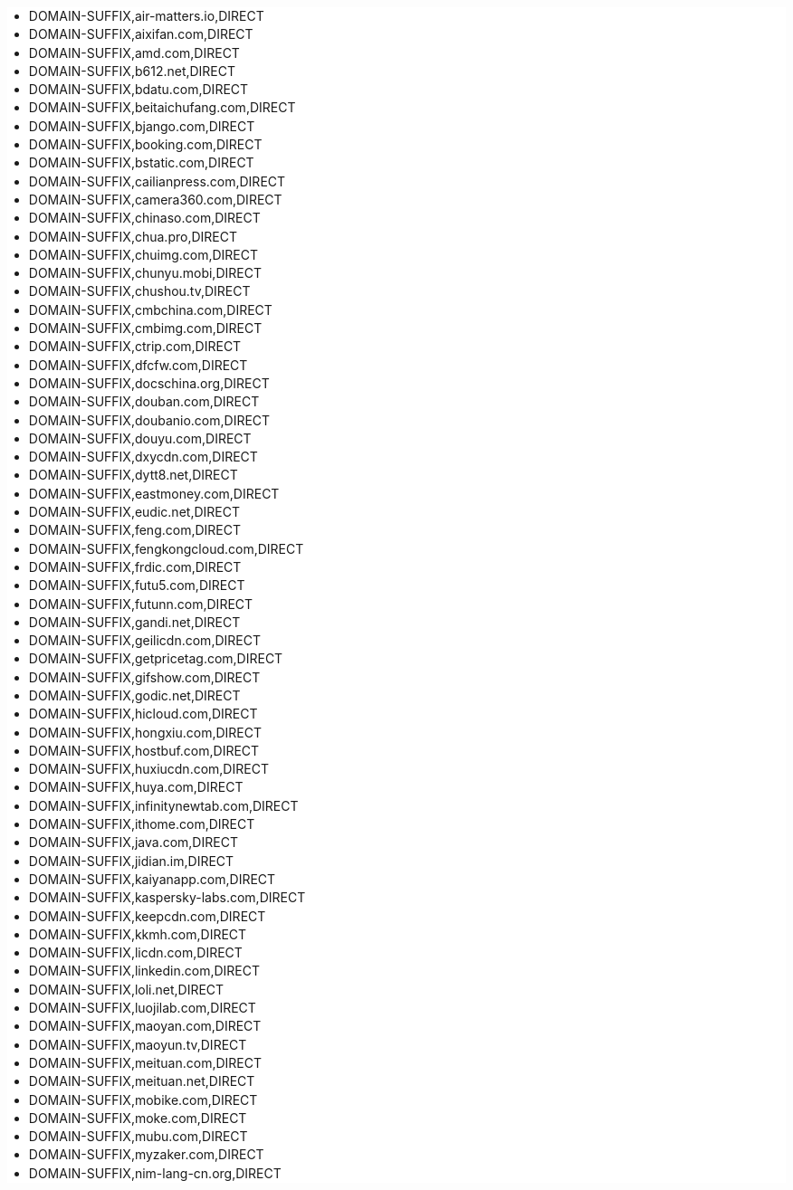   - DOMAIN-SUFFIX,air-matters.io,DIRECT
  - DOMAIN-SUFFIX,aixifan.com,DIRECT
  - DOMAIN-SUFFIX,amd.com,DIRECT
  - DOMAIN-SUFFIX,b612.net,DIRECT
  - DOMAIN-SUFFIX,bdatu.com,DIRECT
  - DOMAIN-SUFFIX,beitaichufang.com,DIRECT
  - DOMAIN-SUFFIX,bjango.com,DIRECT
  - DOMAIN-SUFFIX,booking.com,DIRECT
  - DOMAIN-SUFFIX,bstatic.com,DIRECT
  - DOMAIN-SUFFIX,cailianpress.com,DIRECT
  - DOMAIN-SUFFIX,camera360.com,DIRECT
  - DOMAIN-SUFFIX,chinaso.com,DIRECT
  - DOMAIN-SUFFIX,chua.pro,DIRECT
  - DOMAIN-SUFFIX,chuimg.com,DIRECT
  - DOMAIN-SUFFIX,chunyu.mobi,DIRECT
  - DOMAIN-SUFFIX,chushou.tv,DIRECT
  - DOMAIN-SUFFIX,cmbchina.com,DIRECT
  - DOMAIN-SUFFIX,cmbimg.com,DIRECT
  - DOMAIN-SUFFIX,ctrip.com,DIRECT
  - DOMAIN-SUFFIX,dfcfw.com,DIRECT
  - DOMAIN-SUFFIX,docschina.org,DIRECT
  - DOMAIN-SUFFIX,douban.com,DIRECT
  - DOMAIN-SUFFIX,doubanio.com,DIRECT
  - DOMAIN-SUFFIX,douyu.com,DIRECT
  - DOMAIN-SUFFIX,dxycdn.com,DIRECT
  - DOMAIN-SUFFIX,dytt8.net,DIRECT
  - DOMAIN-SUFFIX,eastmoney.com,DIRECT
  - DOMAIN-SUFFIX,eudic.net,DIRECT
  - DOMAIN-SUFFIX,feng.com,DIRECT
  - DOMAIN-SUFFIX,fengkongcloud.com,DIRECT
  - DOMAIN-SUFFIX,frdic.com,DIRECT
  - DOMAIN-SUFFIX,futu5.com,DIRECT
  - DOMAIN-SUFFIX,futunn.com,DIRECT
  - DOMAIN-SUFFIX,gandi.net,DIRECT
  - DOMAIN-SUFFIX,geilicdn.com,DIRECT
  - DOMAIN-SUFFIX,getpricetag.com,DIRECT
  - DOMAIN-SUFFIX,gifshow.com,DIRECT
  - DOMAIN-SUFFIX,godic.net,DIRECT
  - DOMAIN-SUFFIX,hicloud.com,DIRECT
  - DOMAIN-SUFFIX,hongxiu.com,DIRECT
  - DOMAIN-SUFFIX,hostbuf.com,DIRECT
  - DOMAIN-SUFFIX,huxiucdn.com,DIRECT
  - DOMAIN-SUFFIX,huya.com,DIRECT
  - DOMAIN-SUFFIX,infinitynewtab.com,DIRECT
  - DOMAIN-SUFFIX,ithome.com,DIRECT
  - DOMAIN-SUFFIX,java.com,DIRECT
  - DOMAIN-SUFFIX,jidian.im,DIRECT
  - DOMAIN-SUFFIX,kaiyanapp.com,DIRECT
  - DOMAIN-SUFFIX,kaspersky-labs.com,DIRECT
  - DOMAIN-SUFFIX,keepcdn.com,DIRECT
  - DOMAIN-SUFFIX,kkmh.com,DIRECT
  - DOMAIN-SUFFIX,licdn.com,DIRECT
  - DOMAIN-SUFFIX,linkedin.com,DIRECT
  - DOMAIN-SUFFIX,loli.net,DIRECT
  - DOMAIN-SUFFIX,luojilab.com,DIRECT
  - DOMAIN-SUFFIX,maoyan.com,DIRECT
  - DOMAIN-SUFFIX,maoyun.tv,DIRECT
  - DOMAIN-SUFFIX,meituan.com,DIRECT
  - DOMAIN-SUFFIX,meituan.net,DIRECT
  - DOMAIN-SUFFIX,mobike.com,DIRECT
  - DOMAIN-SUFFIX,moke.com,DIRECT
  - DOMAIN-SUFFIX,mubu.com,DIRECT
  - DOMAIN-SUFFIX,myzaker.com,DIRECT
  - DOMAIN-SUFFIX,nim-lang-cn.org,DIRECT